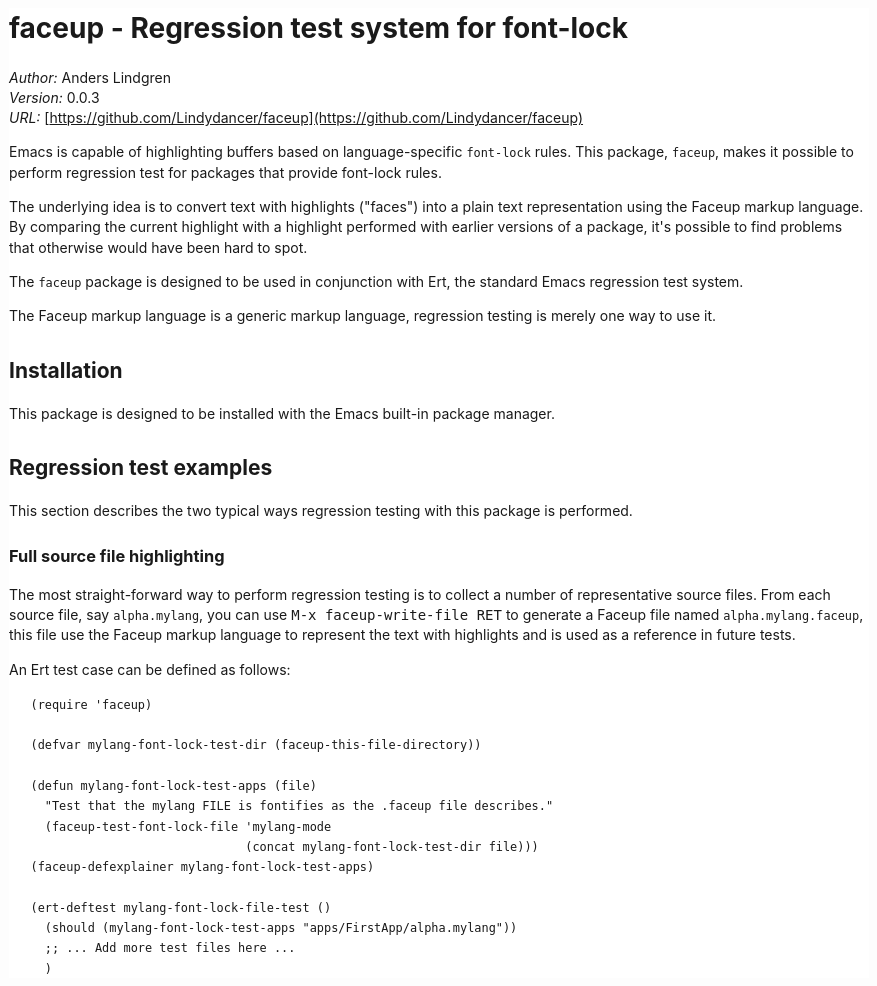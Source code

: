 # faceup - Regression test system for font-lock

*Author:* Anders Lindgren<br>
*Version:* 0.0.3<br>
*URL:* [https://github.com/Lindydancer/faceup](https://github.com/Lindydancer/faceup)<br>

Emacs is capable of highlighting buffers based on language-specific
`font-lock` rules. This package, `faceup`, makes it possible to
perform regression test for packages that provide font-lock rules.

The underlying idea is to convert text with highlights ("faces")
into a plain text representation using the Faceup markup language.
By comparing the current highlight with a highlight performed with
earlier versions of a package, it's possible to find problems that
otherwise would have been hard to spot.

The `faceup` package is designed to be used in conjunction with
Ert, the standard Emacs regression test system.

The Faceup markup language is a generic markup language, regression
testing is merely one way to use it.

## Installation

This package is designed to be installed with the Emacs built-in
package manager.

## Regression test examples

This section describes the two typical ways regression testing with
this package is performed.

### Full source file highlighting

The most straight-forward way to perform regression testing is to
collect a number of representative source files. From each source
file, say `alpha.mylang`, you can use <kbd>M-x faceup-write-file RET</kbd>
to generate a Faceup file named `alpha.mylang.faceup`, this file
use the Faceup markup language to represent the text with
highlights and is used as a reference in future tests.

An Ert test case can be defined as follows:

       (require 'faceup)

       (defvar mylang-font-lock-test-dir (faceup-this-file-directory))

       (defun mylang-font-lock-test-apps (file)
         "Test that the mylang FILE is fontifies as the .faceup file describes."
         (faceup-test-font-lock-file 'mylang-mode
                                     (concat mylang-font-lock-test-dir file)))
       (faceup-defexplainer mylang-font-lock-test-apps)

       (ert-deftest mylang-font-lock-file-test ()
         (should (mylang-font-lock-test-apps "apps/FirstApp/alpha.mylang"))
         ;; ... Add more test files here ...
         )
